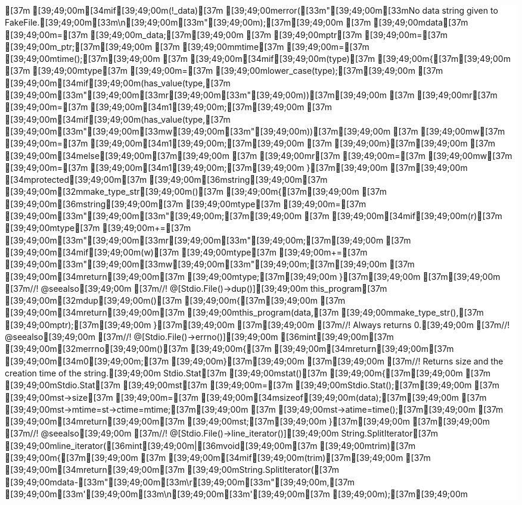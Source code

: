 [37m  [39;49;00m[34mif[39;49;00m(!_data)[37m [39;49;00merror([33m"[39;49;00m[33mNo data string given to FakeFile.[39;49;00m[33m\n[39;49;00m[33m"[39;49;00m);[37m[39;49;00m
[37m  [39;49;00mdata[37m [39;49;00m=[37m [39;49;00m_data;[37m[39;49;00m
[37m  [39;49;00mptr[37m [39;49;00m=[37m [39;49;00m_ptr;[37m[39;49;00m
[37m  [39;49;00mmtime[37m [39;49;00m=[37m [39;49;00mtime();[37m[39;49;00m
[37m  [39;49;00m[34mif[39;49;00m(type)[37m [39;49;00m{[37m[39;49;00m
[37m    [39;49;00mtype[37m [39;49;00m=[37m [39;49;00mlower_case(type);[37m[39;49;00m
[37m    [39;49;00m[34mif[39;49;00m(has_value(type,[37m [39;49;00m[33m"[39;49;00m[33mr[39;49;00m[33m"[39;49;00m))[37m[39;49;00m
[37m      [39;49;00mr[37m [39;49;00m=[37m [39;49;00m[34m1[39;49;00m;[37m[39;49;00m
[37m    [39;49;00m[34mif[39;49;00m(has_value(type,[37m [39;49;00m[33m"[39;49;00m[33mw[39;49;00m[33m"[39;49;00m))[37m[39;49;00m
[37m      [39;49;00mw[37m [39;49;00m=[37m [39;49;00m[34m1[39;49;00m;[37m[39;49;00m
[37m  [39;49;00m}[37m[39;49;00m
[37m  [39;49;00m[34melse[39;49;00m[37m[39;49;00m
[37m    [39;49;00mr[37m [39;49;00m=[37m [39;49;00mw[37m [39;49;00m=[37m [39;49;00m[34m1[39;49;00m;[37m[39;49;00m
}[37m[39;49;00m
[37m[39;49;00m
[34mprotected[39;49;00m[37m [39;49;00m[36mstring[39;49;00m[37m [39;49;00m[32mmake_type_str[39;49;00m()[37m [39;49;00m{[37m[39;49;00m
[37m  [39;49;00m[36mstring[39;49;00m[37m [39;49;00mtype[37m [39;49;00m=[37m [39;49;00m[33m"[39;49;00m[33m"[39;49;00m;[37m[39;49;00m
[37m  [39;49;00m[34mif[39;49;00m(r)[37m [39;49;00mtype[37m [39;49;00m+=[37m [39;49;00m[33m"[39;49;00m[33mr[39;49;00m[33m"[39;49;00m;[37m[39;49;00m
[37m  [39;49;00m[34mif[39;49;00m(w)[37m [39;49;00mtype[37m [39;49;00m+=[37m [39;49;00m[33m"[39;49;00m[33mw[39;49;00m[33m"[39;49;00m;[37m[39;49;00m
[37m  [39;49;00m[34mreturn[39;49;00m[37m [39;49;00mtype;[37m[39;49;00m
}[37m[39;49;00m
[37m[39;49;00m
[37m//! @seealso[39;49;00m
[37m//!   @[Stdio.File()->dup()][39;49;00m
this_program[37m [39;49;00m[32mdup[39;49;00m()[37m [39;49;00m{[37m[39;49;00m
[37m  [39;49;00m[34mreturn[39;49;00m[37m [39;49;00mthis_program(data,[37m [39;49;00mmake_type_str(),[37m [39;49;00mptr);[37m[39;49;00m
}[37m[39;49;00m
[37m[39;49;00m
[37m//! Always returns 0.[39;49;00m
[37m//! @seealso[39;49;00m
[37m//!   @[Stdio.File()->errno()][39;49;00m
[36mint[39;49;00m[37m [39;49;00m[32merrno[39;49;00m()[37m [39;49;00m{[37m [39;49;00m[34mreturn[39;49;00m[37m [39;49;00m[34m0[39;49;00m;[37m [39;49;00m}[37m[39;49;00m
[37m[39;49;00m
[37m//! Returns size and the creation time of the string.[39;49;00m
Stdio.Stat[37m [39;49;00mstat()[37m [39;49;00m{[37m[39;49;00m
[37m  [39;49;00mStdio.Stat[37m [39;49;00mst[37m [39;49;00m=[37m [39;49;00mStdio.Stat();[37m[39;49;00m
[37m  [39;49;00mst->size[37m [39;49;00m=[37m [39;49;00m[34msizeof[39;49;00m(data);[37m[39;49;00m
[37m  [39;49;00mst->mtime=st->ctime=mtime;[37m[39;49;00m
[37m  [39;49;00mst->atime=time();[37m[39;49;00m
[37m  [39;49;00m[34mreturn[39;49;00m[37m [39;49;00mst;[37m[39;49;00m
}[37m[39;49;00m
[37m[39;49;00m
[37m//! @seealso[39;49;00m
[37m//!   @[Stdio.File()->line_iterator()][39;49;00m
String.SplitIterator[37m [39;49;00mline_iterator([36mint[39;49;00m|[36mvoid[39;49;00m[37m [39;49;00mtrim)[37m [39;49;00m{[37m[39;49;00m
[37m  [39;49;00m[34mif[39;49;00m(trim)[37m[39;49;00m
[37m    [39;49;00m[34mreturn[39;49;00m[37m [39;49;00mString.SplitIterator([37m [39;49;00mdata-[33m"[39;49;00m[33m\r[39;49;00m[33m"[39;49;00m,[37m [39;49;00m[33m'[39;49;00m[33m\n[39;49;00m[33m'[39;49;00m[37m [39;49;00m);[37m[39;49;00m